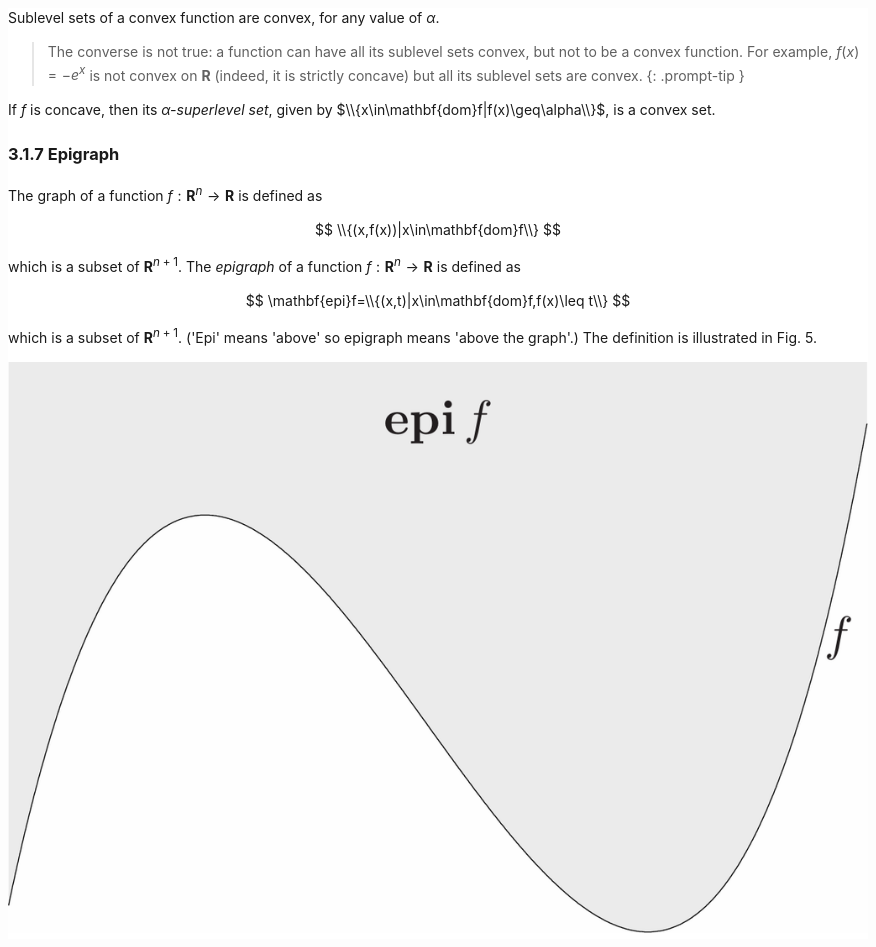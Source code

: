 Sublevel sets of a convex function are convex, for any value of $\alpha$.

> The converse is not true: a function can have all its sublevel sets convex, but not to be a convex function. For example, $f(x)=-e^x$ is not convex on $\mathbf{R}$ (indeed, it is strictly concave) but all its sublevel sets are convex.
{: .prompt-tip }

If $f$ is concave, then its _$\alpha$-superlevel set_, given by $\\{x\in\mathbf{dom}f|f(x)\geq\alpha\\}$, is a convex set.

### 3.1.7 Epigraph

The graph of a function $f:\mathbf{R}^n\rightarrow\mathbf{R}$ is defined as

$$
\\{(x,f(x))|x\in\mathbf{dom}f\\}
$$

which is a subset of $\mathbf{R}^{n+1}$. The _epigraph_ of a function $f:\mathbf{R}^n\rightarrow\mathbf{R}$ is defined as

$$
\mathbf{epi}f=\\{(x,t)|x\in\mathbf{dom}f,f(x)\leq t\\}
$$

which is a subset of $\mathbf{R}^{n+1}$. ('Epi' means 'above' so epigraph means 'above the graph'.) The definition is illustrated in Fig. 5.

![Fig. 5. Epigraph of a function $f$, shown shaded.](/assets/images/2024-02-22-convex-optimization-chapter3/2024-02-13-17-53-52.png)
